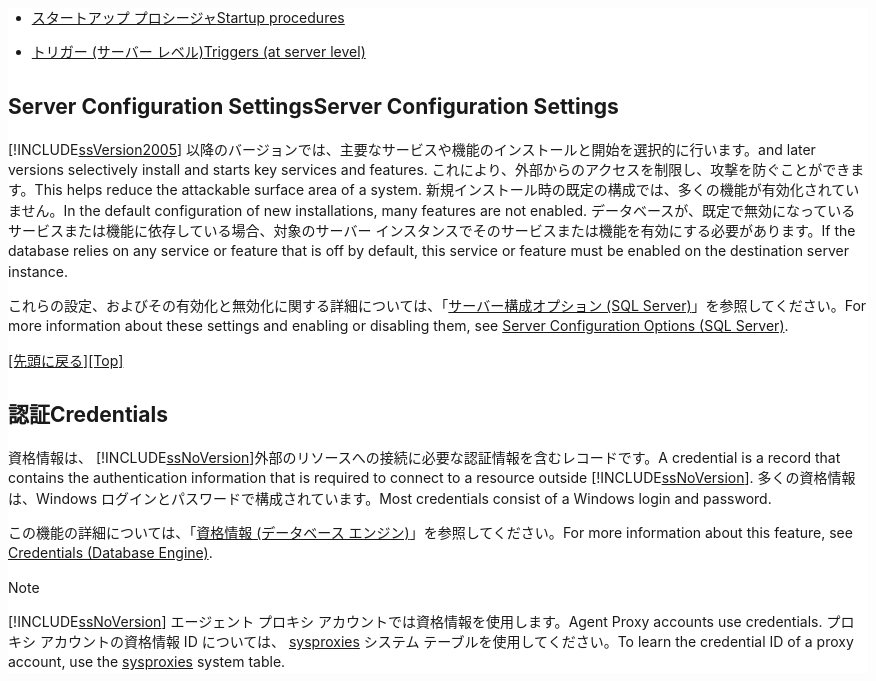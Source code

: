 -   [<span data-ttu-id="04702-137">スタートアップ プロシージャ</span><span class="sxs-lookup"><span data-stu-id="04702-137">Startup procedures</span></span>](#startup_procedures)  
  
-   [<span data-ttu-id="04702-138">トリガー (サーバー レベル)</span><span class="sxs-lookup"><span data-stu-id="04702-138">Triggers (at server level)</span></span>](#triggers)  
  
##  <a name="server-configuration-settings"></a><a name="server_configuration_settings"></a> <span data-ttu-id="04702-139">Server Configuration Settings</span><span class="sxs-lookup"><span data-stu-id="04702-139">Server Configuration Settings</span></span>  
 [!INCLUDE[ssVersion2005](../../includes/ssversion2005-md.md)] <span data-ttu-id="04702-140">以降のバージョンでは、主要なサービスや機能のインストールと開始を選択的に行います。</span><span class="sxs-lookup"><span data-stu-id="04702-140">and later versions selectively install and starts key services and features.</span></span> <span data-ttu-id="04702-141">これにより、外部からのアクセスを制限し、攻撃を防ぐことができます。</span><span class="sxs-lookup"><span data-stu-id="04702-141">This helps reduce the attackable surface area of a system.</span></span> <span data-ttu-id="04702-142">新規インストール時の既定の構成では、多くの機能が有効化されていません。</span><span class="sxs-lookup"><span data-stu-id="04702-142">In the default configuration of new installations, many features are not enabled.</span></span> <span data-ttu-id="04702-143">データベースが、既定で無効になっているサービスまたは機能に依存している場合、対象のサーバー インスタンスでそのサービスまたは機能を有効にする必要があります。</span><span class="sxs-lookup"><span data-stu-id="04702-143">If the database relies on any service or feature that is off by default, this service or feature must be enabled on the destination server instance.</span></span>  
  
 <span data-ttu-id="04702-144">これらの設定、およびその有効化と無効化に関する詳細については、「[サーバー構成オプション &#40;SQL Server&#41;](../../database-engine/configure-windows/server-configuration-options-sql-server.md)」を参照してください。</span><span class="sxs-lookup"><span data-stu-id="04702-144">For more information about these settings and enabling or disabling them, see [Server Configuration Options &#40;SQL Server&#41;](../../database-engine/configure-windows/server-configuration-options-sql-server.md).</span></span>  
  
 [<span data-ttu-id="04702-145">&#91;先頭に戻る&#93;</span><span class="sxs-lookup"><span data-stu-id="04702-145">&#91;Top&#93;</span></span>](#information_entities_and_objects)  
  
##  <a name="credentials"></a><a name="credentials"></a><span data-ttu-id="04702-146">認証</span><span class="sxs-lookup"><span data-stu-id="04702-146">Credentials</span></span>  
 <span data-ttu-id="04702-147">資格情報は、 [!INCLUDE[ssNoVersion](../../includes/ssnoversion-md.md)]外部のリソースへの接続に必要な認証情報を含むレコードです。</span><span class="sxs-lookup"><span data-stu-id="04702-147">A credential is a record that contains the authentication information that is required to connect to a resource outside [!INCLUDE[ssNoVersion](../../includes/ssnoversion-md.md)].</span></span> <span data-ttu-id="04702-148">多くの資格情報は、Windows ログインとパスワードで構成されています。</span><span class="sxs-lookup"><span data-stu-id="04702-148">Most credentials consist of a Windows login and password.</span></span>  
  
 <span data-ttu-id="04702-149">この機能の詳細については、「[資格情報 &#40;データベース エンジン&#41;](../security/authentication-access/credentials-database-engine.md)」を参照してください。</span><span class="sxs-lookup"><span data-stu-id="04702-149">For more information about this feature, see [Credentials &#40;Database Engine&#41;](../security/authentication-access/credentials-database-engine.md).</span></span>  
  
> [!NOTE]  
>  [!INCLUDE[ssNoVersion](../../includes/ssnoversion-md.md)] <span data-ttu-id="04702-150">エージェント プロキシ アカウントでは資格情報を使用します。</span><span class="sxs-lookup"><span data-stu-id="04702-150">Agent Proxy accounts use credentials.</span></span> <span data-ttu-id="04702-151">プロキシ アカウントの資格情報 ID については、 [sysproxies](/sql/relational-databases/system-tables/dbo-sysproxies-transact-sql) システム テーブルを使用してください。</span><span class="sxs-lookup"><span data-stu-id="04702-151">To learn the credential ID of a proxy account, use the [sysproxies](/sql/relational-databases/system-tables/dbo-sysproxies-transact-sql) system table.</span></span>  
  